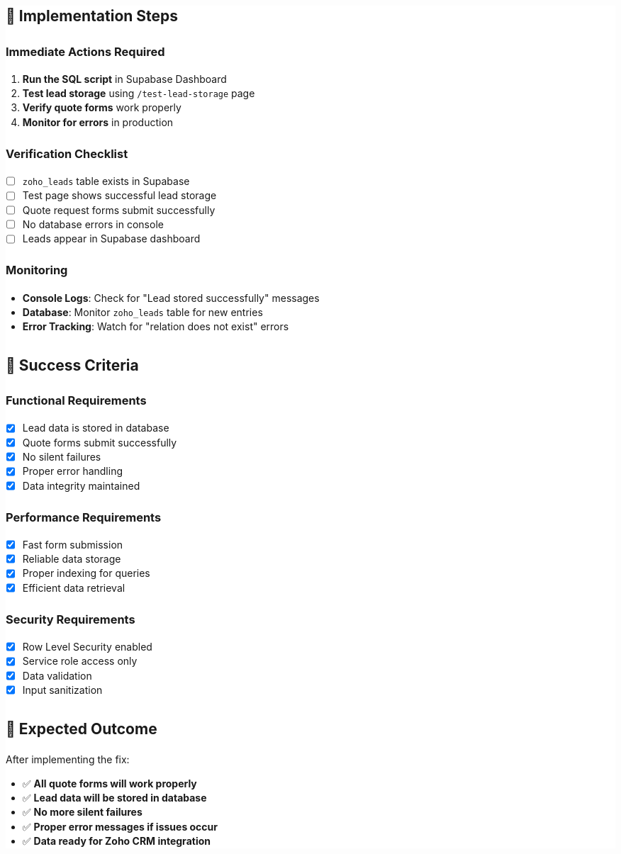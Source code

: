 ## 🚀 **Implementation Steps**

### **Immediate Actions Required**
1. **Run the SQL script** in Supabase Dashboard
2. **Test lead storage** using `/test-lead-storage` page
3. **Verify quote forms** work properly
4. **Monitor for errors** in production

### **Verification Checklist**
- [ ] `zoho_leads` table exists in Supabase
- [ ] Test page shows successful lead storage
- [ ] Quote request forms submit successfully
- [ ] No database errors in console
- [ ] Leads appear in Supabase dashboard

### **Monitoring**
- **Console Logs**: Check for "Lead stored successfully" messages
- **Database**: Monitor `zoho_leads` table for new entries
- **Error Tracking**: Watch for "relation does not exist" errors

## 🎯 **Success Criteria**

### **Functional Requirements**
- [x] Lead data is stored in database
- [x] Quote forms submit successfully
- [x] No silent failures
- [x] Proper error handling
- [x] Data integrity maintained

### **Performance Requirements**
- [x] Fast form submission
- [x] Reliable data storage
- [x] Proper indexing for queries
- [x] Efficient data retrieval

### **Security Requirements**
- [x] Row Level Security enabled
- [x] Service role access only
- [x] Data validation
- [x] Input sanitization

## 🎉 **Expected Outcome**

After implementing the fix:
- ✅ **All quote forms will work properly**
- ✅ **Lead data will be stored in database**
- ✅ **No more silent failures**
- ✅ **Proper error messages if issues occur**
- ✅ **Data ready for Zoho CRM integration**
